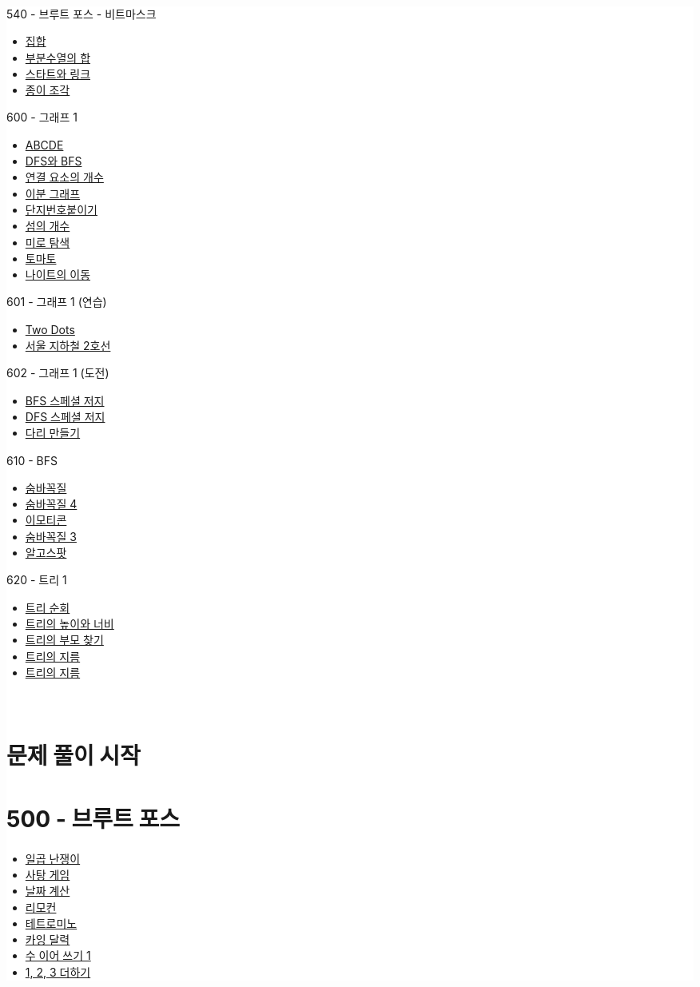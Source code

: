 540 - 브루트 포스 - 비트마스크

- [집합](https://www.acmicpc.net/problem/11723)
- [부분수열의 합](https://www.acmicpc.net/problem/1182)
- [스타트와 링크](https://www.acmicpc.net/problem/14889)
- [종이 조각](https://www.acmicpc.net/problem/14391)

600 - 그래프 1

- [ABCDE](https://www.acmicpc.net/problem/13023)
- [DFS와 BFS](https://www.acmicpc.net/problem/1260)
- [연결 요소의 개수](https://www.acmicpc.net/problem/11724)
- [이분 그래프](https://www.acmicpc.net/problem/1707)
- [단지번호붙이기](https://www.acmicpc.net/problem/2667)
- [섬의 개수](https://www.acmicpc.net/problem/4963)
- [미로 탐색](https://www.acmicpc.net/problem/2178)
- [토마토](https://www.acmicpc.net/problem/7576)
- [나이트의 이동](https://www.acmicpc.net/problem/7562)

601 - 그래프 1 (연습)

- [Two Dots](https://www.acmicpc.net/problem/16929)
- [서울 지하철 2호선](https://www.acmicpc.net/problem/16947)

602 - 그래프 1 (도전)

- [BFS 스페셜 저지](https://www.acmicpc.net/problem/16940)
- [DFS 스페셜 저지](https://www.acmicpc.net/problem/16964)
- [다리 만들기](https://www.acmicpc.net/problem/2146)

610 - BFS

- [숨바꼭질](https://www.acmicpc.net/problem/1697)
- [숨바꼭질 4](https://www.acmicpc.net/problem/13913)
- [이모티콘](https://www.acmicpc.net/problem/14226)
- [숨바꼭질 3](https://www.acmicpc.net/problem/13549)
- [알고스팟](https://www.acmicpc.net/problem/1261)

620 - 트리 1

- [트리 순회](https://www.acmicpc.net/problem/1991)
- [트리의 높이와 너비](https://www.acmicpc.net/problem/2250)
- [트리의 부모 찾기](https://www.acmicpc.net/problem/11725)
- [트리의 지름](https://www.acmicpc.net/problem/1167)
- [트리의 지름](https://www.acmicpc.net/problem/1967)

<br/>



# 문제 풀이 시작

# 500 - 브루트 포스

- [일곱 난쟁이](https://www.acmicpc.net/problem/2309)
- [사탕 게임](https://www.acmicpc.net/problem/3085)
- [날짜 계산](https://www.acmicpc.net/problem/1476)
- [리모컨](https://www.acmicpc.net/problem/1107)
- [테트로미노](https://www.acmicpc.net/problem/14500)
- [카잉 달력](https://www.acmicpc.net/problem/6064)
- [수 이어 쓰기 1](https://www.acmicpc.net/problem/1748)
- [1, 2, 3 더하기](https://www.acmicpc.net/problem/9095)

